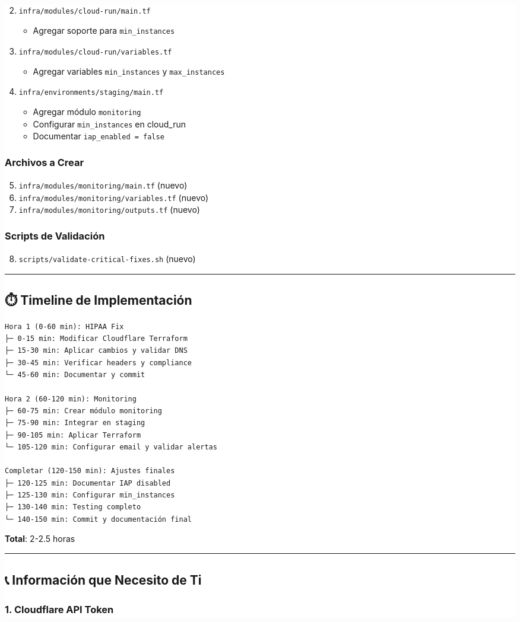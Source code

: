 2. `infra/modules/cloud-run/main.tf`
   - Agregar soporte para `min_instances`

3. `infra/modules/cloud-run/variables.tf`
   - Agregar variables `min_instances` y `max_instances`

4. `infra/environments/staging/main.tf`
   - Agregar módulo `monitoring`
   - Configurar `min_instances` en cloud_run
   - Documentar `iap_enabled = false`

### Archivos a Crear

5. `infra/modules/monitoring/main.tf` (nuevo)
6. `infra/modules/monitoring/variables.tf` (nuevo)
7. `infra/modules/monitoring/outputs.tf` (nuevo)

### Scripts de Validación

8. `scripts/validate-critical-fixes.sh` (nuevo)

---

## ⏱️ Timeline de Implementación

```
Hora 1 (0-60 min): HIPAA Fix
├─ 0-15 min: Modificar Cloudflare Terraform
├─ 15-30 min: Aplicar cambios y validar DNS
├─ 30-45 min: Verificar headers y compliance
└─ 45-60 min: Documentar y commit

Hora 2 (60-120 min): Monitoring
├─ 60-75 min: Crear módulo monitoring
├─ 75-90 min: Integrar en staging
├─ 90-105 min: Aplicar Terraform
└─ 105-120 min: Configurar email y validar alertas

Completar (120-150 min): Ajustes finales
├─ 120-125 min: Documentar IAP disabled
├─ 125-130 min: Configurar min_instances
├─ 130-140 min: Testing completo
└─ 140-150 min: Commit y documentación final
```

**Total**: 2-2.5 horas

---

## 📞 Información que Necesito de Ti

### 1. Cloudflare API Token
